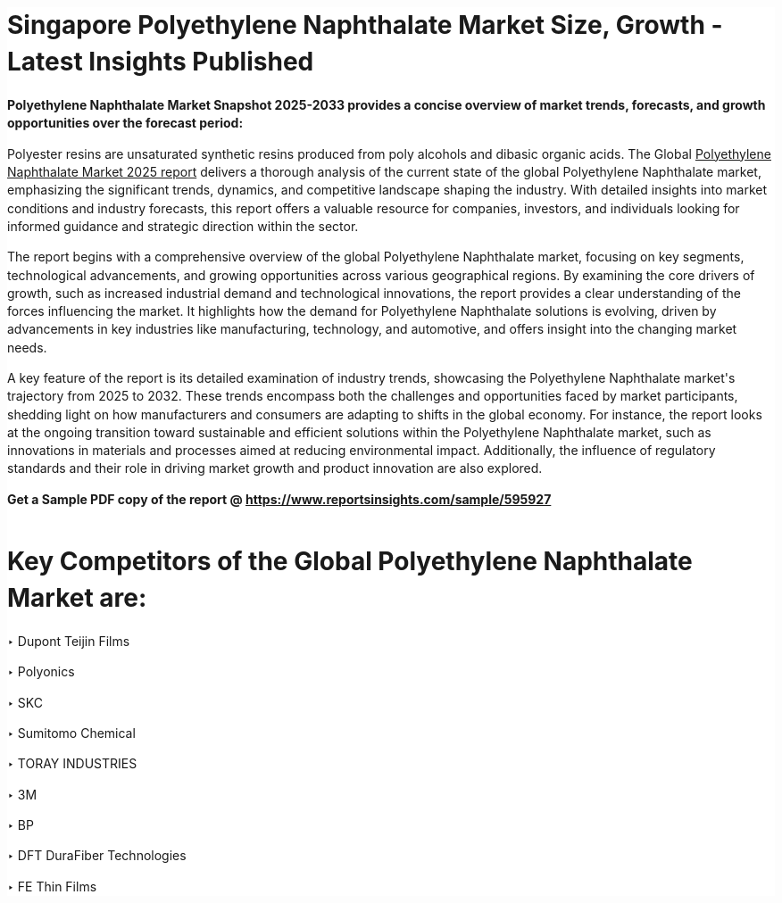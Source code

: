 # Singapore Polyethylene Naphthalate Market Size, Growth - Latest Insights Published

<strong>Polyethylene Naphthalate Market Snapshot 2025-2033 provides a concise overview of market trends, forecasts, and growth opportunities over the forecast period:</strong>

Polyester resins are unsaturated synthetic resins produced from poly alcohols and dibasic organic acids. The Global <a href=https://www.reportsinsights.com/sample/595927>Polyethylene Naphthalate Market 2025 report</a> delivers a thorough analysis of the current state of the global Polyethylene Naphthalate market, emphasizing the significant trends, dynamics, and competitive landscape shaping the industry. With detailed insights into market conditions and industry forecasts, this report offers a valuable resource for companies, investors, and individuals looking for informed guidance and strategic direction within the sector.

The report begins with a comprehensive overview of the global Polyethylene Naphthalate market, focusing on key segments, technological advancements, and growing opportunities across various geographical regions. By examining the core drivers of growth, such as increased industrial demand and technological innovations, the report provides a clear understanding of the forces influencing the market. It highlights how the demand for Polyethylene Naphthalate solutions is evolving, driven by advancements in key industries like manufacturing, technology, and automotive, and offers insight into the changing market needs.

A key feature of the report is its detailed examination of industry trends, showcasing the Polyethylene Naphthalate market's trajectory from 2025 to 2032. These trends encompass both the challenges and opportunities faced by market participants, shedding light on how manufacturers and consumers are adapting to shifts in the global economy. For instance, the report looks at the ongoing transition toward sustainable and efficient solutions within the Polyethylene Naphthalate market, such as innovations in materials and processes aimed at reducing environmental impact. Additionally, the influence of regulatory standards and their role in driving market growth and product innovation are also explored.

<strong>Get a Sample PDF copy of the report @ <a href=https://www.reportsinsights.com/sample/595927>https://www.reportsinsights.com/sample/595927</a></strong>

# <strong>Key Competitors of the Global Polyethylene Naphthalate Market are:</strong>

‣ Dupont Teijin Films

‣ Polyonics

‣ SKC

‣ Sumitomo Chemical

‣ TORAY INDUSTRIES

‣ 3M

‣ BP

‣ DFT DuraFiber Technologies

‣ FE Thin Films
